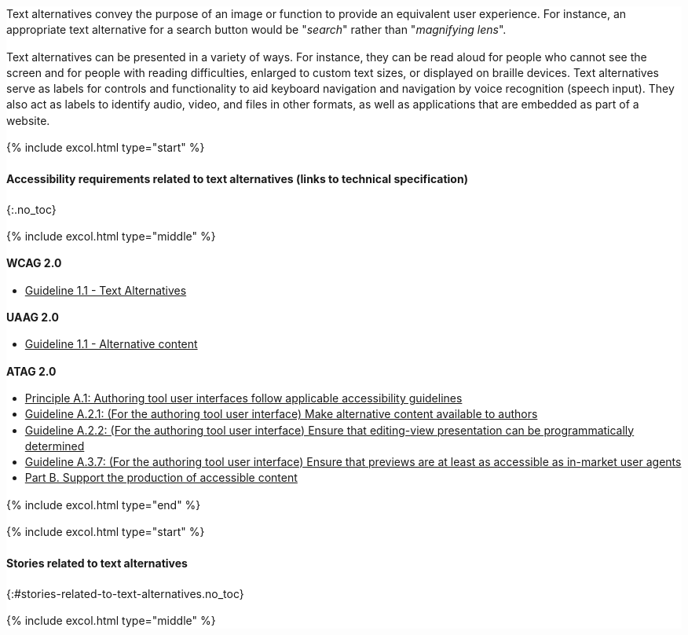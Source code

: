 Text alternatives convey the purpose of an image or function to provide
an equivalent user experience. For instance, an appropriate text
alternative for a search button would be "*search*" rather than
"*magnifying lens*".

Text alternatives can be presented in a variety of ways. For instance,
they can be read aloud for people who cannot see the screen and for
people with reading difficulties, enlarged to custom text sizes, or
displayed on braille devices. Text alternatives serve as labels for
controls and functionality to aid keyboard navigation and navigation by
voice recognition (speech input). They also act as labels to identify
audio, video, and files in other formats, as well as applications that
are embedded as part of a website.

{% include excol.html type="start" %}

#### Accessibility requirements related to text alternatives (links to technical specification)
{:.no_toc}

{% include excol.html type="middle" %}

**WCAG 2.0**

-   [Guideline 1.1 - Text
    Alternatives](https://www.w3.org/WAI/WCAG21/quickref/#text-alternatives)

**UAAG 2.0**

-   [Guideline 1.1 - Alternative
    content](https://www.w3.org/TR/UAAG20/#gl-access-alternative-content)

**ATAG 2.0**

-   [Principle A.1: Authoring tool user interfaces follow applicable
    accessibility
    guidelines](https://www.w3.org/TR/ATAG20/#principle_a1)
-   [Guideline A.2.1: (For the authoring tool user interface) Make
    alternative content available to
    authors](https://www.w3.org/TR/ATAG20/#gl_a21)
-   [Guideline A.2.2: (For the authoring tool user interface) Ensure
    that editing-view presentation can be programmatically
    determined](https://www.w3.org/TR/ATAG20/#gl_a22)
-   [Guideline A.3.7: (For the authoring tool user interface) Ensure
    that previews are at least as accessible as in-market user
    agents](https://www.w3.org/TR/ATAG20/#gl_b37)
-   [Part B. Support the production of accessible
    content](https://www.w3.org/TR/ATAG20/#part_b)

{% include excol.html type="end" %}

{% include excol.html type="start" %}

#### Stories related to text alternatives
{:#stories-related-to-text-alternatives.no_toc}

{% include excol.html type="middle" %}
